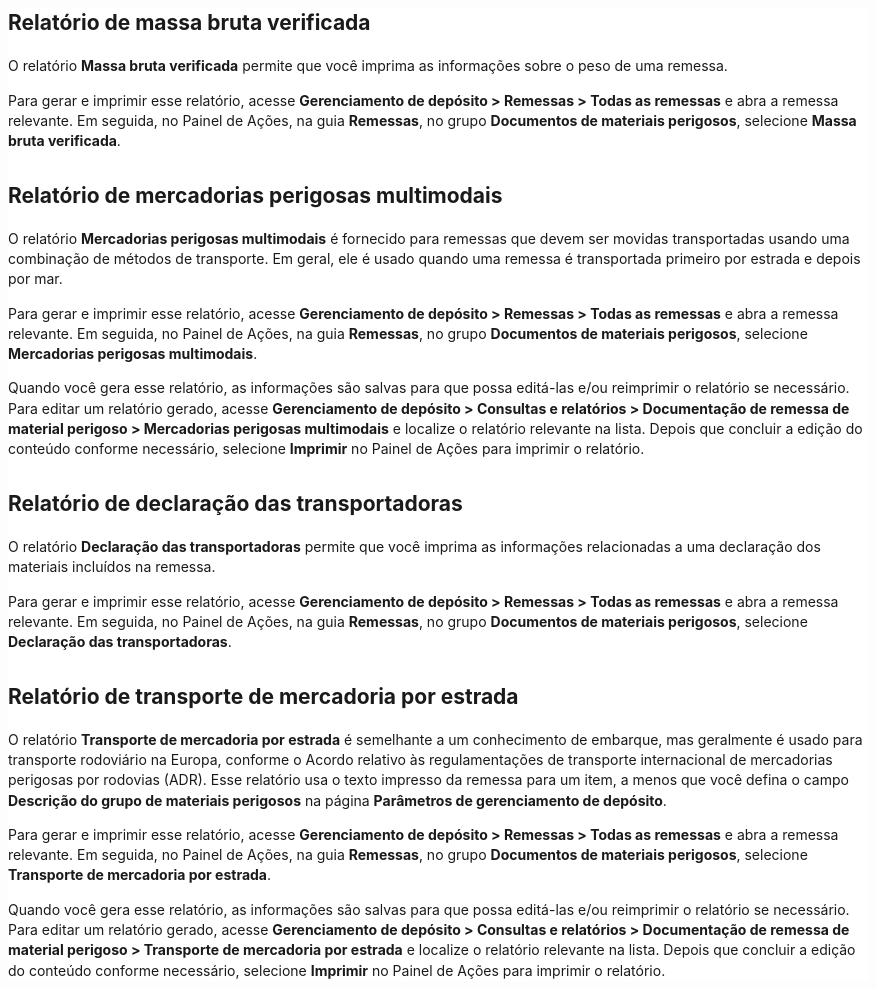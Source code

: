 ## <a name="verified-gross-mass-report"></a>Relatório de massa bruta verificada

O relatório **Massa bruta verificada** permite que você imprima as informações sobre o peso de uma remessa.

Para gerar e imprimir esse relatório, acesse **Gerenciamento de depósito \> Remessas \> Todas as remessas** e abra a remessa relevante. Em seguida, no Painel de Ações, na guia **Remessas**, no grupo **Documentos de materiais perigosos**, selecione **Massa bruta verificada**.

## <a name="multimodal-dangerous-goods-report"></a>Relatório de mercadorias perigosas multimodais

O relatório **Mercadorias perigosas multimodais** é fornecido para remessas que devem ser movidas transportadas usando uma combinação de métodos de transporte. Em geral, ele é usado quando uma remessa é transportada primeiro por estrada e depois por mar.

Para gerar e imprimir esse relatório, acesse **Gerenciamento de depósito \> Remessas \> Todas as remessas** e abra a remessa relevante. Em seguida, no Painel de Ações, na guia **Remessas**, no grupo **Documentos de materiais perigosos**, selecione **Mercadorias perigosas multimodais**.

Quando você gera esse relatório, as informações são salvas para que possa editá-las e/ou reimprimir o relatório se necessário. Para editar um relatório gerado, acesse **Gerenciamento de depósito \> Consultas e relatórios \> Documentação de remessa de material perigoso \> Mercadorias perigosas multimodais** e localize o relatório relevante na lista. Depois que concluir a edição do conteúdo conforme necessário, selecione **Imprimir** no Painel de Ações para imprimir o relatório.

## <a name="shippers-declaration-report"></a>Relatório de declaração das transportadoras

O relatório **Declaração das transportadoras** permite que você imprima as informações relacionadas a uma declaração dos materiais incluídos na remessa.

Para gerar e imprimir esse relatório, acesse **Gerenciamento de depósito \> Remessas \> Todas as remessas** e abra a remessa relevante. Em seguida, no Painel de Ações, na guia **Remessas**, no grupo **Documentos de materiais perigosos**, selecione **Declaração das transportadoras**.

## <a name="carriage-of-merchandise-by-road-report"></a>Relatório de transporte de mercadoria por estrada

O relatório **Transporte de mercadoria por estrada** é semelhante a um conhecimento de embarque, mas geralmente é usado para transporte rodoviário na Europa, conforme o Acordo relativo às regulamentações de transporte internacional de mercadorias perigosas por rodovias (ADR). Esse relatório usa o texto impresso da remessa para um item, a menos que você defina o campo **Descrição do grupo de materiais perigosos** na página **Parâmetros de gerenciamento de depósito**.

Para gerar e imprimir esse relatório, acesse **Gerenciamento de depósito \> Remessas \> Todas as remessas** e abra a remessa relevante. Em seguida, no Painel de Ações, na guia **Remessas**, no grupo **Documentos de materiais perigosos**, selecione **Transporte de mercadoria por estrada**.

Quando você gera esse relatório, as informações são salvas para que possa editá-las e/ou reimprimir o relatório se necessário. Para editar um relatório gerado, acesse **Gerenciamento de depósito \> Consultas e relatórios \> Documentação de remessa de material perigoso \> Transporte de mercadoria por estrada** e localize o relatório relevante na lista. Depois que concluir a edição do conteúdo conforme necessário, selecione **Imprimir** no Painel de Ações para imprimir o relatório.
